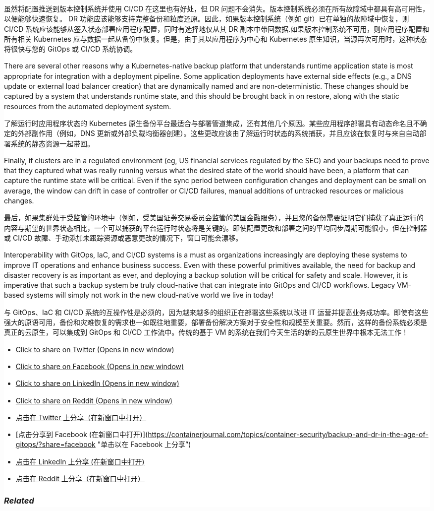 虽然将配置推送到版本控制系统并使用 CI/CD 在这里也有好处，但 DR 问题不会消失。版本控制系统必须在所有故障域中都具有高可用性，以便能够快速恢复。 DR 功能应该能够支持完整备份和粒度还原。因此，如果版本控制系统（例如 git）已在单独的故障域中恢复，则 CI/CD 系统应该能够从签入状态部署应用程序配置，同时有选择地仅从其 DR 副本中带回数据.如果版本控制系统不可用，则应用程序配置和所有相关 Kubernetes 应与数据一起从备份中恢复。但是，由于其以应用程序为中心和 Kubernetes 原生知识，当源再次可用时，这种状态将很快与您的 GitOps 或 CI/CD 系统协调。

There are several other reasons why a Kubernetes-native backup platform that understands runtime application state is most appropriate for integration with a deployment pipeline. Some application deployments have external side effects (e.g., a DNS update or external load balancer creation) that are dynamically named and are non-deterministic. These changes should be captured by a system that understands runtime state, and this should be brought back in on restore, along with the static resources from the automated deployment system.

了解运行时应用程序状态的 Kubernetes 原生备份平台最适合与部署管道集成，还有其他几个原因。某些应用程序部署具有动态命名且不确定的外部副作用（例如，DNS 更新或外部负载均衡器创建）。这些更改应该由了解运行时状态的系统捕获，并且应该在恢复时与来自自动部署系统的静态资源一起带回。

Finally, if clusters are in a regulated environment (eg, US financial services regulated by the SEC) and your backups need to prove that they captured what was really running versus what the desired state of the world should have been, a platform that can capture the runtime state will be critical. Even if the sync period between configuration changes and deployment can be small on average, the window can drift in case of controller or CI/CD failures, manual additions of untracked resources or malicious changes.

最后，如果集群处于受监管的环境中（例如，受美国证券交易委员会监管的美国金融服务），并且您的备份需要证明它们捕获了真正运行的内容与期望的世界状态相比，一个可以捕获的平台运行时状态将是关键的。即使配置更改和部署之间的平均同步周期可能很小，但在控制器或 CI/CD 故障、手动添加未跟踪资源或恶意更改的情况下，窗口可能会漂移。

Interoperability with GitOps, IaC, and CI/CD systems is a must as organizations increasingly are deploying these systems to improve IT operations and enhance business success. Even with these powerful primitives available, the need for backup and disaster recovery is as important as ever, and deploying a backup solution will be critical for safety and scale. However, it is imperative that such a backup system be truly cloud-native that can integrate into GitOps and CI/CD workflows. Legacy VM-based systems will simply not work in the new cloud-native world we live in today!

与 GitOps、IaC 和 CI/CD 系统的互操作性是必须的，因为越来越多的组织正在部署这些系统以改进 IT 运营并提高业务成功率。即使有这些强大的原语可用，备份和灾难恢复的需求也一如既往地重要，部署备份解决方案对于安全性和规模至关重要。然而，这样的备份系统必须是真正的云原生，可以集成到 GitOps 和 CI/CD 工作流中。传统的基于 VM 的系统在我们今天生活的新的云原生世界中根本无法工作！

- [Click to share on Twitter (Opens in new window)](https://containerjournal.com/topics/container-security/backup-and-dr-in-the-age-of-gitops/?share=twitter " Click to share on Twitter")
- [Click to share on Facebook (Opens in new window)](https://containerjournal.com/topics/container-security/backup-and-dr-in-the-age-of-gitops/?share=facebook " Click to share on Facebook")
- [Click to share on LinkedIn (Opens in new window)](https://containerjournal.com/topics/container-security/backup-and-dr-in-the-age-of-gitops/?share=linkedin " Click to share on LinkedIn")
- [Click to share on Reddit (Opens in new window)](https://containerjournal.com/topics/container-security/backup-and-dr-in-the-age-of-gitops/?share=reddit " Click to share on Reddit")

- [点击在 Twitter 上分享（在新窗口中打开）](https://containerjournal.com/topics/container-security/backup-and-dr-in-the-age-of-gitops/?share=twitter "单击以在 Twitter 上分享")
- [点击分享到 Facebook (在新窗口中打开)](https://containerjournal.com/topics/container-security/backup-and-dr-in-the-age-of-gitops/?share=facebook "单击以在 Facebook 上分享”)
- [点击在 LinkedIn 上分享 (在新窗口中打开)](https://containerjournal.com/topics/container-security/backup-and-dr-in-the-age-of-gitops/?share=linkedin "单击以在 LinkedIn 上分享")
- [点击在 Reddit 上分享（在新窗口中打开）](https://containerjournal.com/topics/container-security/backup-and-dr-in-the-age-of-gitops/?share=reddit "单击以在 Reddit 上分享")

### _Related_ 
